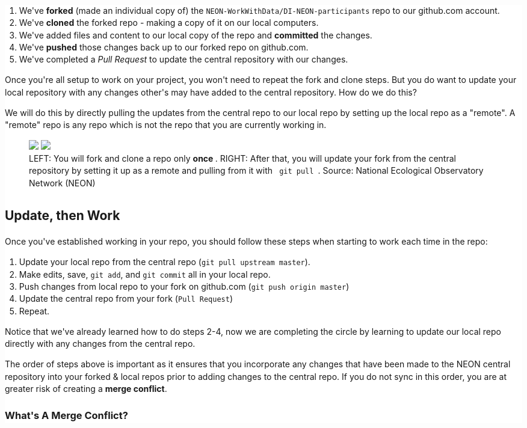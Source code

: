 1. We've **forked** (made an individual copy of) the `NEON-WorkWithData/DI-NEON-participants` repo to
our github.com account.
2. We've **cloned** the forked repo - making a copy of it on our local computers.
3. We've added files and content to our local copy of the repo and **committed**
 the changes.
4. We've **pushed** those changes back up to our forked repo on github.com.
5. We've completed a *Pull Request* to update the central repository with our 
changes.  

Once you're all setup to work on your project, you won't need to repeat the fork 
and clone steps. But you do want to update your local repository with any changes 
other's may have added to the central repository. How do we do this? 

We will do this by directly pulling the updates from the central repo to our
local repo by setting up the local repo as a "remote". A "remote" repo is any 
repo which is not the repo that you are currently working in. 

<figure class="half">
	<a href="{{ site.baseurl }}/images/pre-institute-content/pre-institute2-git/git-fork-clone-flow.png">
	<img src="{{ site.baseurl }}/images/pre-institute-content/pre-institute2-git/git-fork-clone-flow.png" width="70%"></a>
	<a href="{{ site.baseurl }}/images/pre-institute-content/pre-institute2-git/git-fork-loop.png">
	<img src="{{ site.baseurl }}/images/pre-institute-content/pre-institute2-git/git-fork-loop.png" width="70%"></a>
	<figcaption>LEFT: You will fork and clone a repo only <strong> once </strong>. RIGHT: After that,
	you will update your fork from the central repository by setting
	it up as a remote and pulling from it with <code> git pull </code>.
 	Source: National Ecological Observatory Network (NEON)
 </figcaption>
</figure>

## Update, then Work

Once you've established working in your repo, you should follow these steps
when starting to work each time in the repo:

1. Update your local repo from the central repo (`git pull upstream master`).
1. Make edits, save, `git add`, and `git commit` all in your local repo.
1. Push changes from local repo to your fork on github.com (`git push origin master`)
1. Update the central repo from your fork (`Pull Request`)
1. Repeat. 

Notice that we've already learned how to do steps 2-4, now we are completing 
the circle by learning to update our local repo directly with any changes from 
the central repo. 

The order of steps above is important as it ensures that you incorporate any
changes that have been made to the NEON central repository into your forked & local
repos prior to adding changes to the central repo. If you do not sync in this order,
you are at greater risk of creating a **merge conflict**.


### What's A Merge Conflict?
